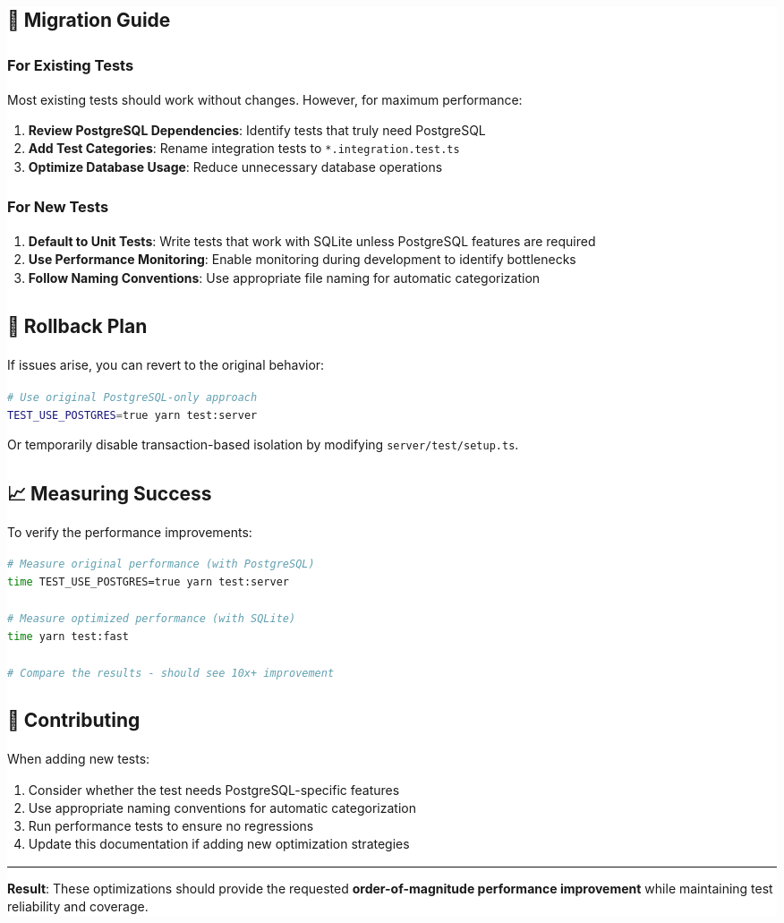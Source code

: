 ## 🚨 Migration Guide

### For Existing Tests

Most existing tests should work without changes. However, for maximum performance:

1. **Review PostgreSQL Dependencies**: Identify tests that truly need PostgreSQL
2. **Add Test Categories**: Rename integration tests to `*.integration.test.ts`
3. **Optimize Database Usage**: Reduce unnecessary database operations

### For New Tests

1. **Default to Unit Tests**: Write tests that work with SQLite unless PostgreSQL features are required
2. **Use Performance Monitoring**: Enable monitoring during development to identify bottlenecks
3. **Follow Naming Conventions**: Use appropriate file naming for automatic categorization

## 🔄 Rollback Plan

If issues arise, you can revert to the original behavior:

```bash
# Use original PostgreSQL-only approach
TEST_USE_POSTGRES=true yarn test:server
```

Or temporarily disable transaction-based isolation by modifying `server/test/setup.ts`.

## 📈 Measuring Success

To verify the performance improvements:

```bash
# Measure original performance (with PostgreSQL)
time TEST_USE_POSTGRES=true yarn test:server

# Measure optimized performance (with SQLite)
time yarn test:fast

# Compare the results - should see 10x+ improvement
```

## 🤝 Contributing

When adding new tests:
1. Consider whether the test needs PostgreSQL-specific features
2. Use appropriate naming conventions for automatic categorization
3. Run performance tests to ensure no regressions
4. Update this documentation if adding new optimization strategies

---

**Result**: These optimizations should provide the requested **order-of-magnitude performance improvement** while maintaining test reliability and coverage.

